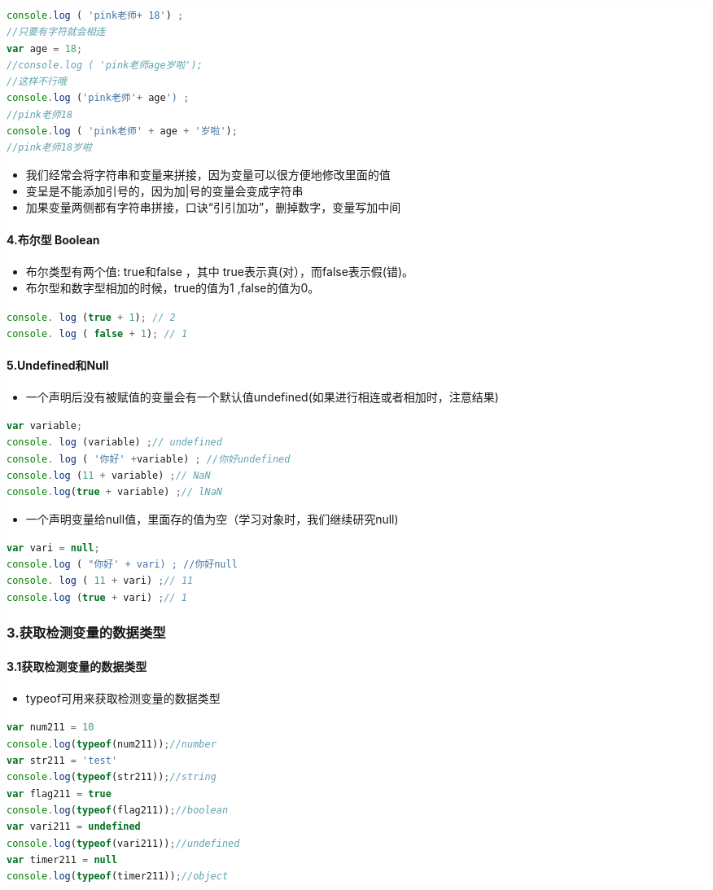 ```js
console.log ( 'pink老师+ 18') ;
//只要有字符就会相连
var age = 18;
//console.log ( 'pink老师age岁啦');
//这样不行哦
console.log ('pink老师'+ age') ;
//pink老师18
console.log ( 'pink老师' + age + '岁啦');
//pink老师18岁啦
```

- 我们经常会将字符串和变量来拼接，因为变量可以很方便地修改里面的值
- 变呈是不能添加引号的，因为加|号的变量会变成字符串
- 加果变量两侧都有字符串拼接，口诀“引引加功”，删掉数字，变量写加中间

#### 4.布尔型 Boolean

- 布尔类型有两个值: true和false ，其中 true表示真(对），而false表示假(错)。
- 布尔型和数字型相加的时候，true的值为1 ,false的值为0。

```js
console. log (true + 1); // 2
console. log ( false + 1); // 1
```

#### 5.Undefined和Null

- 一个声明后没有被赋值的变量会有一个默认值undefined(如果进行相连或者相加时，注意结果)

```js
var variable;
console. log (variable) ;// undefined
console. log ( '你好' +variable) ; //你好undefined
console.log (11 + variable) ;// NaN
console.log(true + variable) ;// lNaN

```

- 一个声明变量给null值，里面存的值为空（学习对象时，我们继续研究null)

```js
var vari = null;
console.log ( "你好' + vari) ; //你好null
console. log ( 11 + vari) ;// 11
console.log (true + vari) ;// 1

```

### 3.获取检测变量的数据类型

#### 3.1获取检测变量的数据类型

- typeof可用来获取检测变量的数据类型

```js
var num211 = 10
console.log(typeof(num211));//number
var str211 = 'test'
console.log(typeof(str211));//string
var flag211 = true
console.log(typeof(flag211));//boolean
var vari211 = undefined
console.log(typeof(vari211));//undefined
var timer211 = null
console.log(typeof(timer211));//object
```
